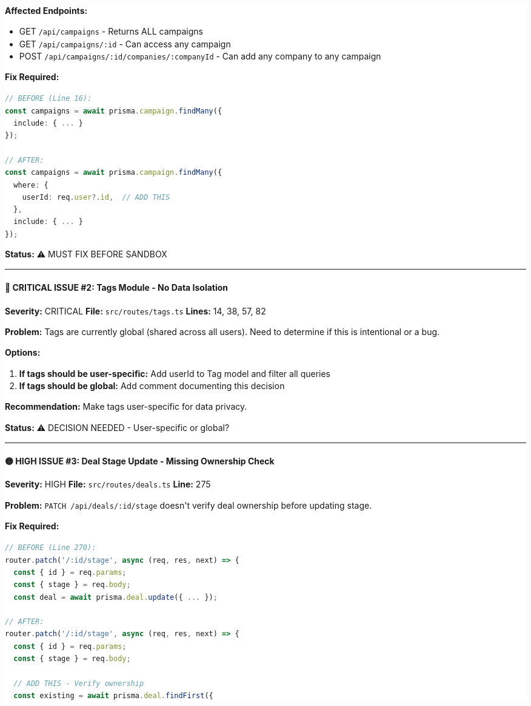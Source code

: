 **Affected Endpoints:**
- GET `/api/campaigns` - Returns ALL campaigns
- GET `/api/campaigns/:id` - Can access any campaign
- POST `/api/campaigns/:id/companies/:companyId` - Can add any company to any campaign

**Fix Required:**
```typescript
// BEFORE (Line 16):
const campaigns = await prisma.campaign.findMany({
  include: { ... }
});

// AFTER:
const campaigns = await prisma.campaign.findMany({
  where: {
    userId: req.user?.id,  // ADD THIS
  },
  include: { ... }
});
```

**Status:** ⚠️ MUST FIX BEFORE SANDBOX

---

#### 🔴 CRITICAL ISSUE #2: Tags Module - No Data Isolation
**Severity:** CRITICAL
**File:** `src/routes/tags.ts`
**Lines:** 14, 38, 57, 82

**Problem:**
Tags are currently global (shared across all users). Need to determine if this is intentional or a bug.

**Options:**
1. **If tags should be user-specific:** Add userId to Tag model and filter all queries
2. **If tags should be global:** Add comment documenting this decision

**Recommendation:** Make tags user-specific for data privacy.

**Status:** ⚠️ DECISION NEEDED - User-specific or global?

---

#### 🟡 HIGH ISSUE #3: Deal Stage Update - Missing Ownership Check
**Severity:** HIGH
**File:** `src/routes/deals.ts`
**Line:** 275

**Problem:**
`PATCH /api/deals/:id/stage` doesn't verify deal ownership before updating stage.

**Fix Required:**
```typescript
// BEFORE (Line 270):
router.patch('/:id/stage', async (req, res, next) => {
  const { id } = req.params;
  const { stage } = req.body;
  const deal = await prisma.deal.update({ ... });

// AFTER:
router.patch('/:id/stage', async (req, res, next) => {
  const { id } = req.params;
  const { stage } = req.body;

  // ADD THIS - Verify ownership
  const existing = await prisma.deal.findFirst({
```